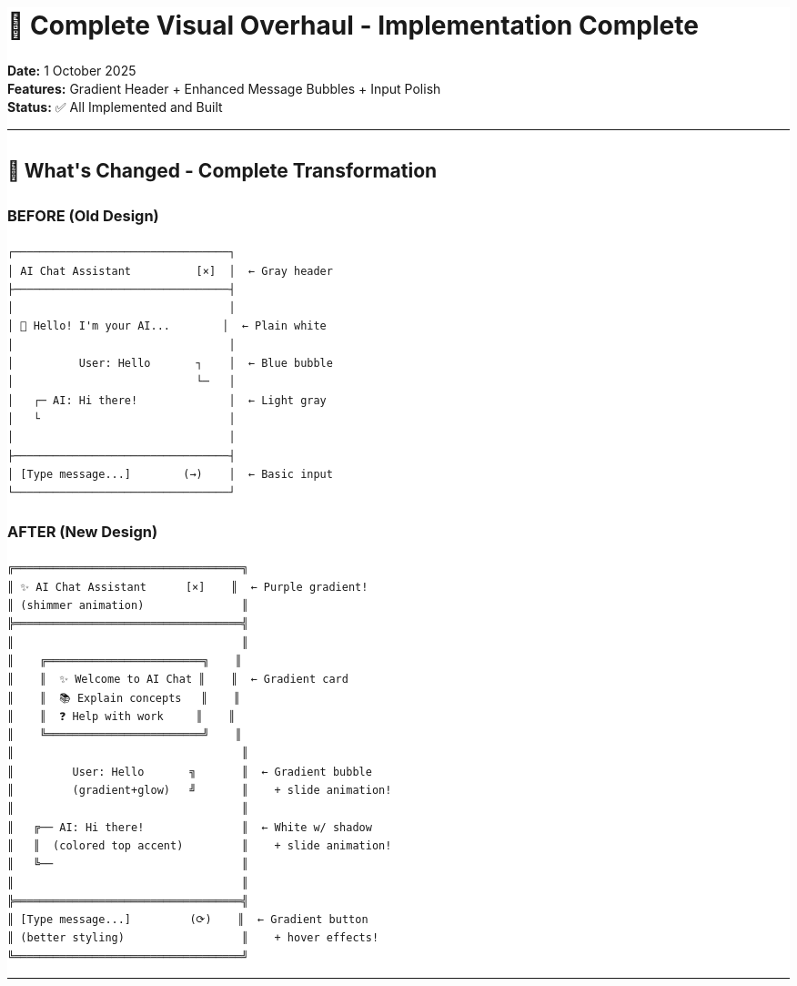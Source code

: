 # 🎨 Complete Visual Overhaul - Implementation Complete

**Date:** 1 October 2025  
**Features:** Gradient Header + Enhanced Message Bubbles + Input Polish  
**Status:** ✅ All Implemented and Built

---

## 🎯 What's Changed - Complete Transformation

### **BEFORE** (Old Design)
```
┌─────────────────────────────────┐
│ AI Chat Assistant          [×]  │  ← Gray header
├─────────────────────────────────┤
│                                 │
│ 👋 Hello! I'm your AI...        │  ← Plain white
│                                 │
│          User: Hello       ┐    │  ← Blue bubble
│                            └─   │
│   ┌─ AI: Hi there!              │  ← Light gray
│   └                             │
│                                 │
├─────────────────────────────────┤
│ [Type message...]        (→)    │  ← Basic input
└─────────────────────────────────┘
```

### **AFTER** (New Design)
```
╔═══════════════════════════════════╗
║ ✨ AI Chat Assistant      [×]    ║  ← Purple gradient!
║ (shimmer animation)               ║
╠═══════════════════════════════════╣
║                                   ║
║    ╔════════════════════════╗    ║
║    ║  ✨ Welcome to AI Chat ║    ║  ← Gradient card
║    ║  📚 Explain concepts   ║    ║
║    ║  ❓ Help with work     ║    ║
║    ╚════════════════════════╝    ║
║                                   ║
║         User: Hello       ╗       ║  ← Gradient bubble
║         (gradient+glow)   ╝       ║    + slide animation!
║                                   ║
║   ╔── AI: Hi there!               ║  ← White w/ shadow
║   ║  (colored top accent)         ║    + slide animation!
║   ╚──                             ║
║                                   ║
╠═══════════════════════════════════╣
║ [Type message...]         (⟳)    ║  ← Gradient button
║ (better styling)                  ║    + hover effects!
╚═══════════════════════════════════╝
```

---